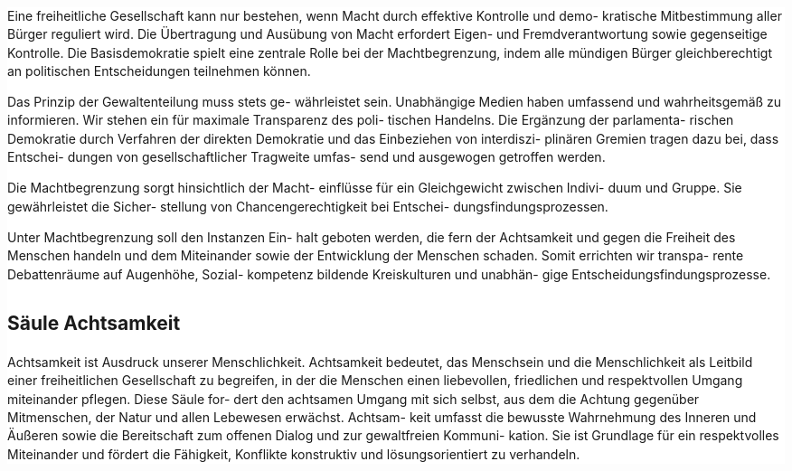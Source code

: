 Eine freiheitliche Gesellschaft kann nur bestehen,
wenn Macht durch effektive Kontrolle und demo-
kratische Mitbestimmung aller Bürger reguliert
wird. Die Übertragung und Ausübung von Macht
erfordert Eigen- und Fremdverantwortung sowie
gegenseitige Kontrolle. Die Basisdemokratie spielt
eine zentrale Rolle bei der Machtbegrenzung,
indem alle mündigen Bürger gleichberechtigt an
politischen Entscheidungen teilnehmen können.

Das Prinzip der Gewaltenteilung muss stets ge-
währleistet sein. Unabhängige Medien haben
umfassend und wahrheitsgemäß zu informieren.
Wir stehen ein für maximale Transparenz des poli-
tischen Handelns. Die Ergänzung der parlamenta-
rischen Demokratie durch Verfahren der direkten
Demokratie und das Einbeziehen von interdiszi-
plinären Gremien tragen dazu bei, dass Entschei-
dungen von gesellschaftlicher Tragweite umfas-
send und ausgewogen getroffen werden.

Die Machtbegrenzung sorgt hinsichtlich der Macht-
einflüsse für ein Gleichgewicht zwischen Indivi-
duum und Gruppe. Sie gewährleistet die Sicher-
stellung von Chancengerechtigkeit bei Entschei-
dungsfindungsprozessen.

Unter Machtbegrenzung soll den Instanzen Ein-
halt geboten werden, die fern der Achtsamkeit
und gegen die Freiheit des Menschen handeln
und dem Miteinander sowie der Entwicklung der
Menschen schaden. Somit errichten wir transpa-
rente Debattenräume auf Augenhöhe, Sozial-
kompetenz bildende Kreiskulturen und unabhän-
gige Entscheidungsfindungsprozesse.









## Säule Achtsamkeit

Achtsamkeit ist Ausdruck unserer Menschlichkeit.
Achtsamkeit bedeutet, das Menschsein und die
Menschlichkeit als Leitbild einer freiheitlichen
Gesellschaft zu begreifen, in der die Menschen
einen liebevollen, friedlichen und respektvollen
Umgang miteinander pflegen. Diese Säule for-
dert den achtsamen Umgang mit sich selbst, aus
dem die Achtung gegenüber Mitmenschen, der
Natur und allen Lebewesen erwächst. Achtsam-
keit umfasst die bewusste Wahrnehmung des
Inneren und Äußeren sowie die Bereitschaft zum
offenen Dialog und zur gewaltfreien Kommuni-
kation. Sie ist Grundlage für ein respektvolles
Miteinander und fördert die Fähigkeit, Konflikte
konstruktiv und lösungsorientiert zu verhandeln.
